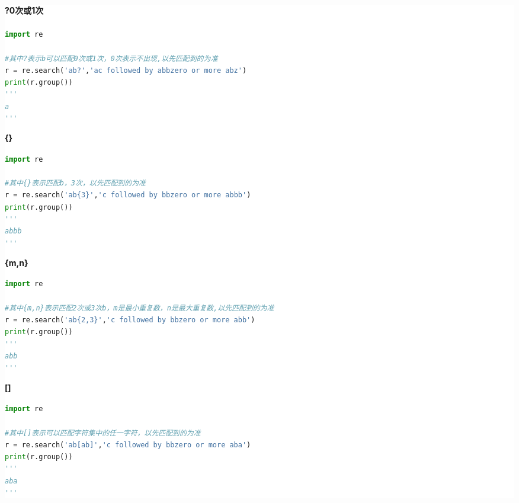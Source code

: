 

#### ?0次或1次

```python
import re

#其中?表示b可以匹配0次或1次，0次表示不出现,以先匹配到的为准
r = re.search('ab?','ac followed by abbzero or more abz')
print(r.group())
'''
a
'''
```



**{}**

```python
import re

#其中{}表示匹配b，3次，以先匹配到的为准
r = re.search('ab{3}','c followed by bbzero or more abbb')
print(r.group())
'''
abbb
'''
```



**{m,n}**

```python
import re

#其中{m,n}表示匹配2次或3次b，m是最小重复数，n是最大重复数,以先匹配到的为准
r = re.search('ab{2,3}','c followed by bbzero or more abb')
print(r.group())
'''
abb
'''
```



**[]**

```python
import re

#其中[]表示可以匹配字符集中的任一字符，以先匹配到的为准
r = re.search('ab[ab]','c followed by bbzero or more aba')
print(r.group())
'''
aba
'''
```
